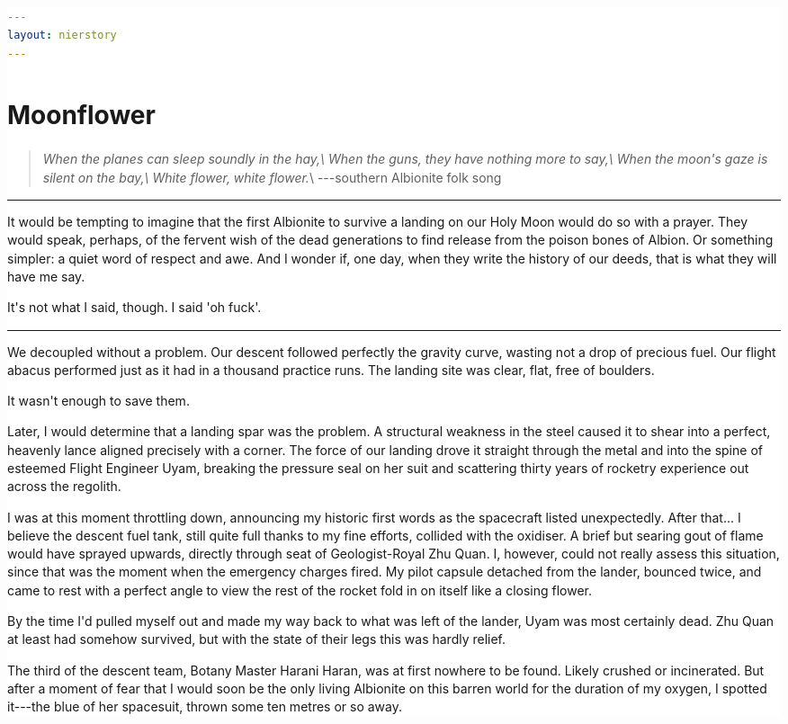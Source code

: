 ```yaml
---
layout: nierstory
---
```

# Moonflower

> <i>When the planes can sleep soundly in the hay,\\
> When the guns, they have nothing more to say,\\
> When the moon's gaze is silent on the bay,\\
> White flower, white flower.</i>\\
> ---southern Albionite folk song

---

It would be tempting to imagine that the first Albionite to survive a landing on our Holy Moon would do so with a prayer. They would speak, perhaps, of the fervent wish of the dead generations to find release from the poison bones of Albion. Or something simpler: a quiet word of respect and awe. And I wonder if, one day, when they write the history of our deeds, that is what they will have me say.

It's not what I said, though. I said 'oh fuck'.

---

We decoupled without a problem. Our descent followed perfectly the gravity curve, wasting not a drop of precious fuel. Our flight abacus performed just as it had in a thousand practice runs. The landing site was clear, flat, free of boulders.

It wasn't enough to save them.

Later, I would determine that a landing spar was the problem. A structural weakness in the steel caused it to shear into a perfect, heavenly lance aligned precisely with a corner. The force of our landing drove it straight through the metal and into the spine of esteemed Flight Engineer Uyam, breaking the pressure seal on her suit and scattering thirty years of rocketry experience out across the regolith.

I was at this moment throttling down, announcing my historic first words as the spacecraft listed unexpectedly. After that... I believe the descent fuel tank, still quite full thanks to my fine efforts, collided with the oxidiser. A brief but searing gout of flame would have sprayed upwards, directly through seat of Geologist-Royal Zhu Quan. I, however, could not really assess this situation, since that was the moment when the emergency charges fired. My pilot capsule detached from the lander, bounced twice, and came to rest with a perfect angle to view the rest of the rocket fold in on itself like a closing flower.

By the time I'd pulled myself out and made my way back to what was left of the lander, Uyam was most certainly dead. Zhu Quan at least had somehow survived, but with the state of their legs this was hardly relief.

The third of the descent team, Botany Master Harani Haran, was at first nowhere to be found. Likely crushed or incinerated. But after a moment of fear that I would soon be the only living Albionite on this barren world for the duration of my oxygen, I spotted it---the blue of her spacesuit, thrown some ten metres or so away.
